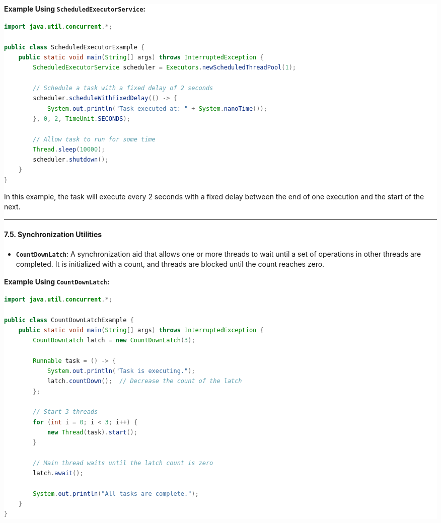 **Example Using `ScheduledExecutorService`:**

```java
import java.util.concurrent.*;

public class ScheduledExecutorExample {
    public static void main(String[] args) throws InterruptedException {
        ScheduledExecutorService scheduler = Executors.newScheduledThreadPool(1);

        // Schedule a task with a fixed delay of 2 seconds
        scheduler.scheduleWithFixedDelay(() -> {
            System.out.println("Task executed at: " + System.nanoTime());
        }, 0, 2, TimeUnit.SECONDS);

        // Allow task to run for some time
        Thread.sleep(10000);
        scheduler.shutdown();
    }
}
```

In this example, the task will execute every 2 seconds with a fixed delay between the end of one execution and the start of the next.

---

#### 7.5. Synchronization Utilities

- **`CountDownLatch`**: A synchronization aid that allows one or more threads to wait until a set of operations in other threads are completed. It is initialized with a count, and threads are blocked until the count reaches zero.

**Example Using `CountDownLatch`:**

```java
import java.util.concurrent.*;

public class CountDownLatchExample {
    public static void main(String[] args) throws InterruptedException {
        CountDownLatch latch = new CountDownLatch(3);

        Runnable task = () -> {
            System.out.println("Task is executing.");
            latch.countDown();  // Decrease the count of the latch
        };

        // Start 3 threads
        for (int i = 0; i < 3; i++) {
            new Thread(task).start();
        }

        // Main thread waits until the latch count is zero
        latch.await();

        System.out.println("All tasks are complete.");
    }
}
```
